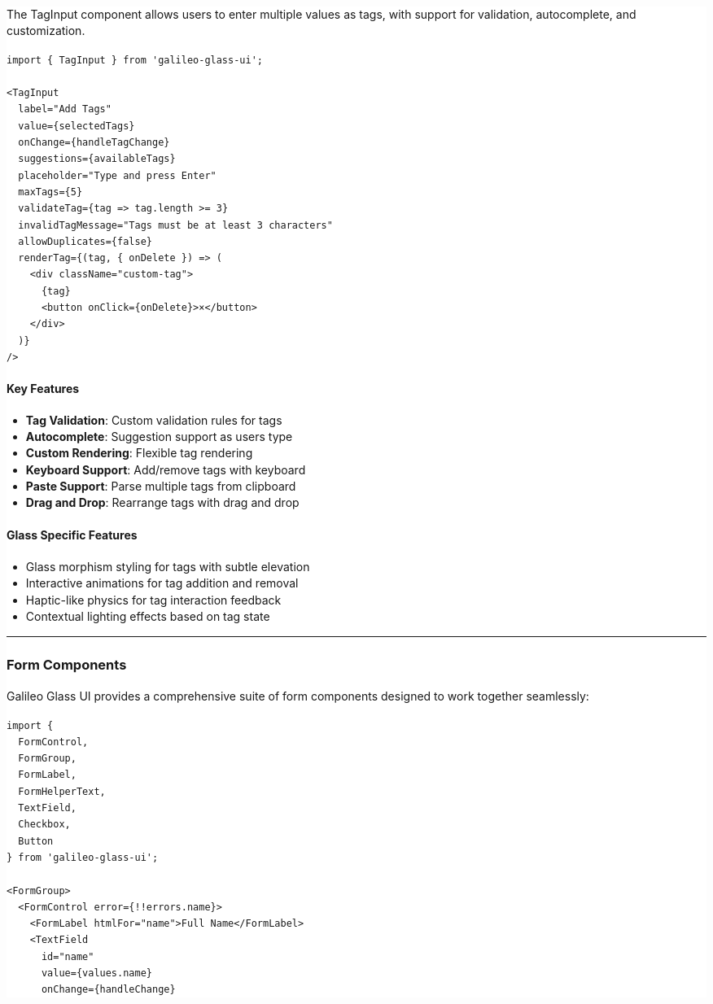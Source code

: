 The TagInput component allows users to enter multiple values as tags, with support for validation, autocomplete, and customization.

```tsx
import { TagInput } from 'galileo-glass-ui';

<TagInput
  label="Add Tags"
  value={selectedTags}
  onChange={handleTagChange}
  suggestions={availableTags}
  placeholder="Type and press Enter"
  maxTags={5}
  validateTag={tag => tag.length >= 3}
  invalidTagMessage="Tags must be at least 3 characters"
  allowDuplicates={false}
  renderTag={(tag, { onDelete }) => (
    <div className="custom-tag">
      {tag}
      <button onClick={onDelete}>×</button>
    </div>
  )}
/>
```

#### Key Features

- **Tag Validation**: Custom validation rules for tags
- **Autocomplete**: Suggestion support as users type
- **Custom Rendering**: Flexible tag rendering
- **Keyboard Support**: Add/remove tags with keyboard
- **Paste Support**: Parse multiple tags from clipboard
- **Drag and Drop**: Rearrange tags with drag and drop

#### Glass Specific Features

- Glass morphism styling for tags with subtle elevation
- Interactive animations for tag addition and removal
- Haptic-like physics for tag interaction feedback
- Contextual lighting effects based on tag state

---

### Form Components

Galileo Glass UI provides a comprehensive suite of form components designed to work together seamlessly:

```tsx
import { 
  FormControl, 
  FormGroup, 
  FormLabel, 
  FormHelperText,
  TextField,
  Checkbox,
  Button
} from 'galileo-glass-ui';

<FormGroup>
  <FormControl error={!!errors.name}>
    <FormLabel htmlFor="name">Full Name</FormLabel>
    <TextField
      id="name"
      value={values.name}
      onChange={handleChange}
```